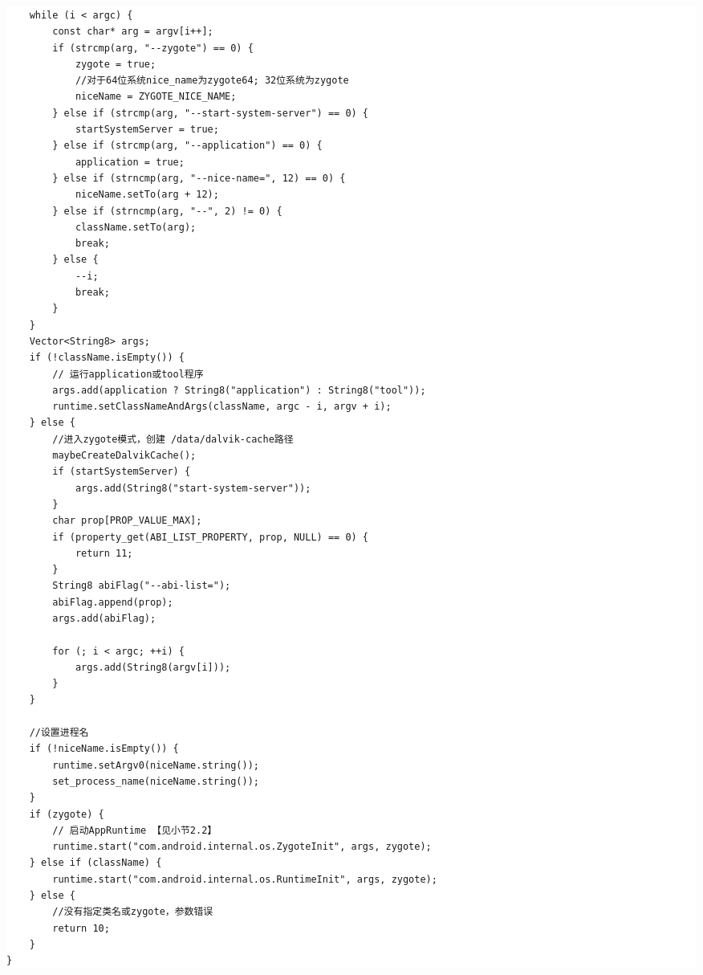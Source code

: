         while (i < argc) {
            const char* arg = argv[i++];
            if (strcmp(arg, "--zygote") == 0) {
                zygote = true;
                //对于64位系统nice_name为zygote64; 32位系统为zygote
                niceName = ZYGOTE_NICE_NAME;
            } else if (strcmp(arg, "--start-system-server") == 0) {
                startSystemServer = true;
            } else if (strcmp(arg, "--application") == 0) {
                application = true;
            } else if (strncmp(arg, "--nice-name=", 12) == 0) {
                niceName.setTo(arg + 12);
            } else if (strncmp(arg, "--", 2) != 0) {
                className.setTo(arg);
                break;
            } else {
                --i;
                break;
            }
        }
        Vector<String8> args;
        if (!className.isEmpty()) {
            // 运行application或tool程序
            args.add(application ? String8("application") : String8("tool"));
            runtime.setClassNameAndArgs(className, argc - i, argv + i);
        } else {
            //进入zygote模式，创建 /data/dalvik-cache路径
            maybeCreateDalvikCache();
            if (startSystemServer) {
                args.add(String8("start-system-server"));
            }
            char prop[PROP_VALUE_MAX];
            if (property_get(ABI_LIST_PROPERTY, prop, NULL) == 0) {
                return 11;
            }
            String8 abiFlag("--abi-list=");
            abiFlag.append(prop);
            args.add(abiFlag);

            for (; i < argc; ++i) {
                args.add(String8(argv[i]));
            }
        }

        //设置进程名
        if (!niceName.isEmpty()) {
            runtime.setArgv0(niceName.string());
            set_process_name(niceName.string());
        }
        if (zygote) {
            // 启动AppRuntime 【见小节2.2】
            runtime.start("com.android.internal.os.ZygoteInit", args, zygote);
        } else if (className) {
            runtime.start("com.android.internal.os.RuntimeInit", args, zygote);
        } else {
            //没有指定类名或zygote，参数错误
            return 10;
        }
    }

